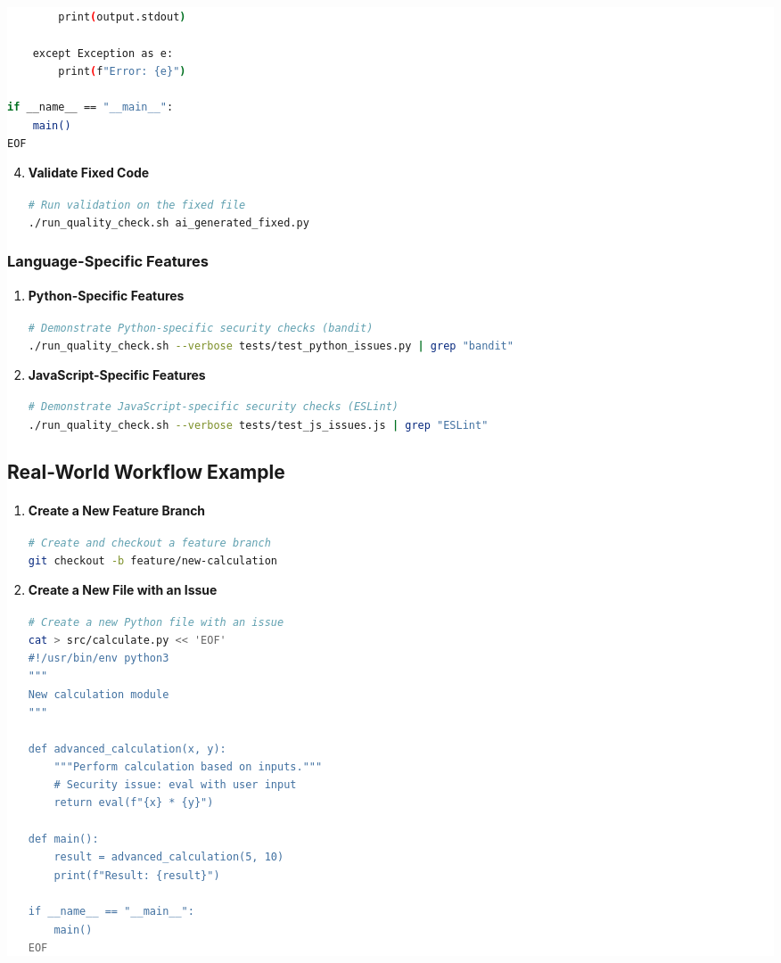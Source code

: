    ```bash
           print(output.stdout)

       except Exception as e:
           print(f"Error: {e}")

   if __name__ == "__main__":
       main()
   EOF
   ```

4. **Validate Fixed Code**
   ```bash
   # Run validation on the fixed file
   ./run_quality_check.sh ai_generated_fixed.py
   ```

### Language-Specific Features

1. **Python-Specific Features**

   ```bash
   # Demonstrate Python-specific security checks (bandit)
   ./run_quality_check.sh --verbose tests/test_python_issues.py | grep "bandit"
   ```

2. **JavaScript-Specific Features**
   ```bash
   # Demonstrate JavaScript-specific security checks (ESLint)
   ./run_quality_check.sh --verbose tests/test_js_issues.js | grep "ESLint"
   ```

## Real-World Workflow Example

1. **Create a New Feature Branch**

   ```bash
   # Create and checkout a feature branch
   git checkout -b feature/new-calculation
   ```

2. **Create a New File with an Issue**

   ```bash
   # Create a new Python file with an issue
   cat > src/calculate.py << 'EOF'
   #!/usr/bin/env python3
   """
   New calculation module
   """

   def advanced_calculation(x, y):
       """Perform calculation based on inputs."""
       # Security issue: eval with user input
       return eval(f"{x} * {y}")

   def main():
       result = advanced_calculation(5, 10)
       print(f"Result: {result}")

   if __name__ == "__main__":
       main()
   EOF
   ```
